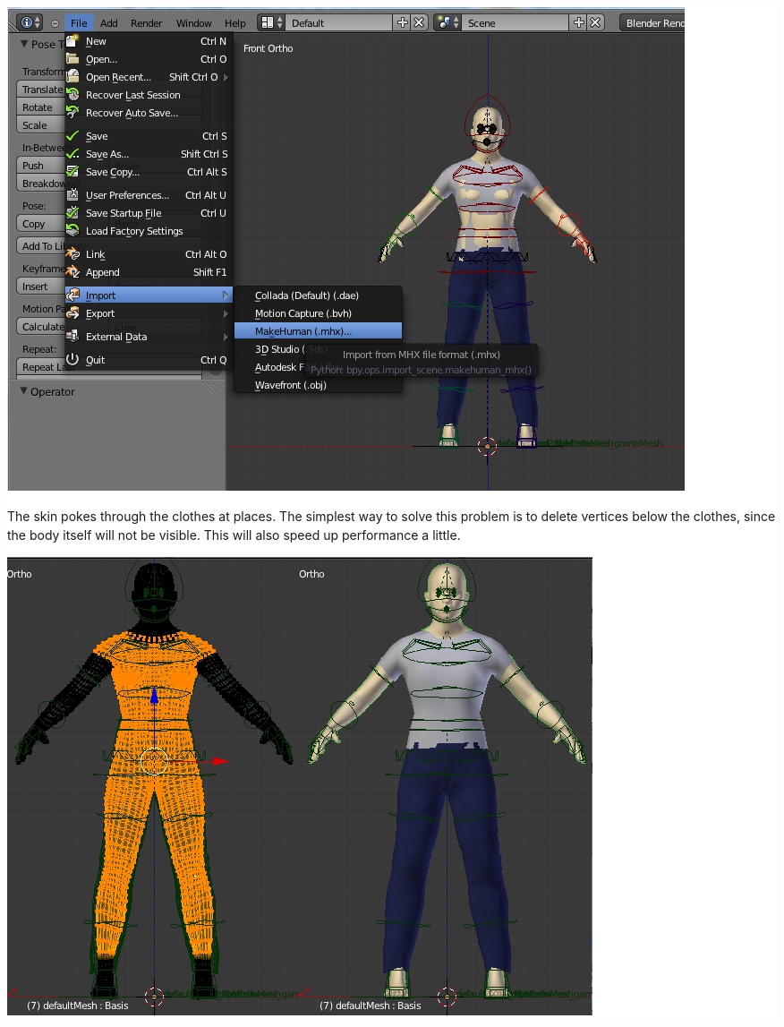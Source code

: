 ![feet-120-import-mhx.png](feet-120-import-mhx.png)


The skin pokes through the clothes at places. The simplest way to solve this problem is to delete vertices below the clothes, since the body itself will not be visible. This will also speed up performance a little.



![feet-130-delete-skin.png](feet-130-delete-skin.png)
